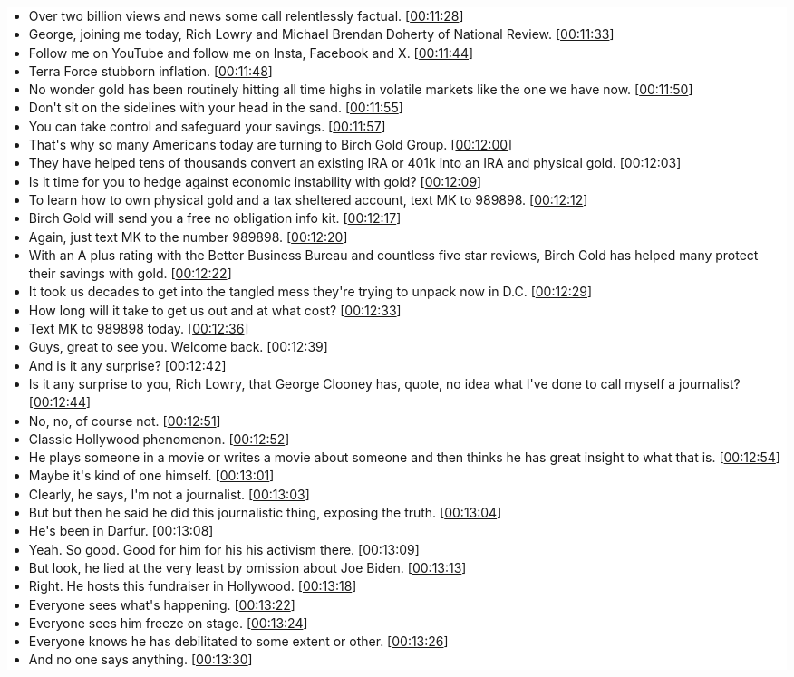 *  Over two billion views and news some call relentlessly factual. [[00:11:28](https://www.youtube.com/watch?v=D5Ay8SxrYe8&t=688.0s)]
*  George, joining me today, Rich Lowry and Michael Brendan Doherty of National Review. [[00:11:33](https://www.youtube.com/watch?v=D5Ay8SxrYe8&t=693.0s)]
*  Follow me on YouTube and follow me on Insta, Facebook and X. [[00:11:44](https://www.youtube.com/watch?v=D5Ay8SxrYe8&t=704.0s)]
*  Terra Force stubborn inflation. [[00:11:48](https://www.youtube.com/watch?v=D5Ay8SxrYe8&t=708.0s)]
*  No wonder gold has been routinely hitting all time highs in volatile markets like the one we have now. [[00:11:50](https://www.youtube.com/watch?v=D5Ay8SxrYe8&t=710.0s)]
*  Don't sit on the sidelines with your head in the sand. [[00:11:55](https://www.youtube.com/watch?v=D5Ay8SxrYe8&t=715.0s)]
*  You can take control and safeguard your savings. [[00:11:57](https://www.youtube.com/watch?v=D5Ay8SxrYe8&t=717.0s)]
*  That's why so many Americans today are turning to Birch Gold Group. [[00:12:00](https://www.youtube.com/watch?v=D5Ay8SxrYe8&t=720.0s)]
*  They have helped tens of thousands convert an existing IRA or 401k into an IRA and physical gold. [[00:12:03](https://www.youtube.com/watch?v=D5Ay8SxrYe8&t=723.0s)]
*  Is it time for you to hedge against economic instability with gold? [[00:12:09](https://www.youtube.com/watch?v=D5Ay8SxrYe8&t=729.0s)]
*  To learn how to own physical gold and a tax sheltered account, text MK to 989898. [[00:12:12](https://www.youtube.com/watch?v=D5Ay8SxrYe8&t=732.0s)]
*  Birch Gold will send you a free no obligation info kit. [[00:12:17](https://www.youtube.com/watch?v=D5Ay8SxrYe8&t=737.0s)]
*  Again, just text MK to the number 989898. [[00:12:20](https://www.youtube.com/watch?v=D5Ay8SxrYe8&t=740.0s)]
*  With an A plus rating with the Better Business Bureau and countless five star reviews, Birch Gold has helped many protect their savings with gold. [[00:12:22](https://www.youtube.com/watch?v=D5Ay8SxrYe8&t=742.0s)]
*  It took us decades to get into the tangled mess they're trying to unpack now in D.C. [[00:12:29](https://www.youtube.com/watch?v=D5Ay8SxrYe8&t=749.0s)]
*  How long will it take to get us out and at what cost? [[00:12:33](https://www.youtube.com/watch?v=D5Ay8SxrYe8&t=753.0s)]
*  Text MK to 989898 today. [[00:12:36](https://www.youtube.com/watch?v=D5Ay8SxrYe8&t=756.0s)]
*  Guys, great to see you. Welcome back. [[00:12:39](https://www.youtube.com/watch?v=D5Ay8SxrYe8&t=759.0s)]
*  And is it any surprise? [[00:12:42](https://www.youtube.com/watch?v=D5Ay8SxrYe8&t=762.0s)]
*  Is it any surprise to you, Rich Lowry, that George Clooney has, quote, no idea what I've done to call myself a journalist? [[00:12:44](https://www.youtube.com/watch?v=D5Ay8SxrYe8&t=764.0s)]
*  No, no, of course not. [[00:12:51](https://www.youtube.com/watch?v=D5Ay8SxrYe8&t=771.0s)]
*  Classic Hollywood phenomenon. [[00:12:52](https://www.youtube.com/watch?v=D5Ay8SxrYe8&t=772.0s)]
*  He plays someone in a movie or writes a movie about someone and then thinks he has great insight to what that is. [[00:12:54](https://www.youtube.com/watch?v=D5Ay8SxrYe8&t=774.0s)]
*  Maybe it's kind of one himself. [[00:13:01](https://www.youtube.com/watch?v=D5Ay8SxrYe8&t=781.0s)]
*  Clearly, he says, I'm not a journalist. [[00:13:03](https://www.youtube.com/watch?v=D5Ay8SxrYe8&t=783.0s)]
*  But but then he said he did this journalistic thing, exposing the truth. [[00:13:04](https://www.youtube.com/watch?v=D5Ay8SxrYe8&t=784.0s)]
*  He's been in Darfur. [[00:13:08](https://www.youtube.com/watch?v=D5Ay8SxrYe8&t=788.0s)]
*  Yeah. So good. Good for him for his his activism there. [[00:13:09](https://www.youtube.com/watch?v=D5Ay8SxrYe8&t=789.0s)]
*  But look, he lied at the very least by omission about Joe Biden. [[00:13:13](https://www.youtube.com/watch?v=D5Ay8SxrYe8&t=793.0s)]
*  Right. He hosts this fundraiser in Hollywood. [[00:13:18](https://www.youtube.com/watch?v=D5Ay8SxrYe8&t=798.0s)]
*  Everyone sees what's happening. [[00:13:22](https://www.youtube.com/watch?v=D5Ay8SxrYe8&t=802.0s)]
*  Everyone sees him freeze on stage. [[00:13:24](https://www.youtube.com/watch?v=D5Ay8SxrYe8&t=804.0s)]
*  Everyone knows he has debilitated to some extent or other. [[00:13:26](https://www.youtube.com/watch?v=D5Ay8SxrYe8&t=806.0s)]
*  And no one says anything. [[00:13:30](https://www.youtube.com/watch?v=D5Ay8SxrYe8&t=810.0s)]